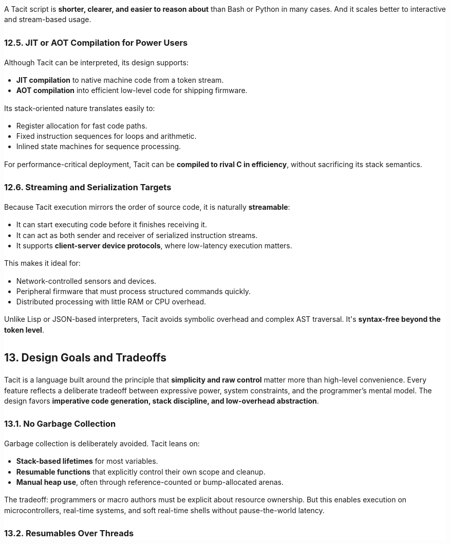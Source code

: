 A Tacit script is **shorter, clearer, and easier to reason about** than Bash or Python in many cases. And it scales better to interactive and stream-based usage.

### 12.5. **JIT or AOT Compilation for Power Users**

Although Tacit can be interpreted, its design supports:

* **JIT compilation** to native machine code from a token stream.
* **AOT compilation** into efficient low-level code for shipping firmware.

Its stack-oriented nature translates easily to:

* Register allocation for fast code paths.
* Fixed instruction sequences for loops and arithmetic.
* Inlined state machines for sequence processing.

For performance-critical deployment, Tacit can be **compiled to rival C in efficiency**, without sacrificing its stack semantics.

### 12.6. **Streaming and Serialization Targets**

Because Tacit execution mirrors the order of source code, it is naturally **streamable**:

* It can start executing code before it finishes receiving it.
* It can act as both sender and receiver of serialized instruction streams.
* It supports **client-server device protocols**, where low-latency execution matters.

This makes it ideal for:

* Network-controlled sensors and devices.
* Peripheral firmware that must process structured commands quickly.
* Distributed processing with little RAM or CPU overhead.

Unlike Lisp or JSON-based interpreters, Tacit avoids symbolic overhead and complex AST traversal. It's **syntax-free beyond the token level**.

## **13. Design Goals and Tradeoffs**

Tacit is a language built around the principle that **simplicity and raw control** matter more than high-level convenience. Every feature reflects a deliberate tradeoff between expressive power, system constraints, and the programmer’s mental model. The design favors **imperative code generation, stack discipline, and low-overhead abstraction**.

### 13.1. **No Garbage Collection**

Garbage collection is deliberately avoided. Tacit leans on:

* **Stack-based lifetimes** for most variables.
* **Resumable functions** that explicitly control their own scope and cleanup.
* **Manual heap use**, often through reference-counted or bump-allocated arenas.

The tradeoff: programmers or macro authors must be explicit about resource ownership. But this enables execution on microcontrollers, real-time systems, and soft real-time shells without pause-the-world latency.

### 13.2. **Resumables Over Threads**
